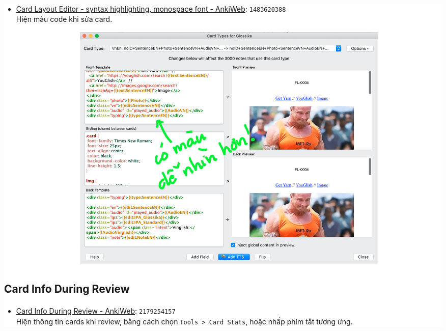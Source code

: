 * [Card Layout Editor - syntax highlighting, monospace font - AnkiWeb](https://ankiweb.net/shared/info/1483620388): `1483620388`<br>
    Hiện màu code khi sửa card.

    <p align="center">
    <img src="images/syntax_highlight.jpg" alt="Syntax Highlighting" width="70%">
    </p>

## Card Info During Review

* [Card Info During Review - AnkiWeb](https://ankiweb.net/shared/info/2179254157): `2179254157`<br>
    Hiện thông tin cards khi review, bằng cách chọn `Tools > Card Stats`, hoặc nhấp phím tắt tương ứng.
    
    <p align="center">